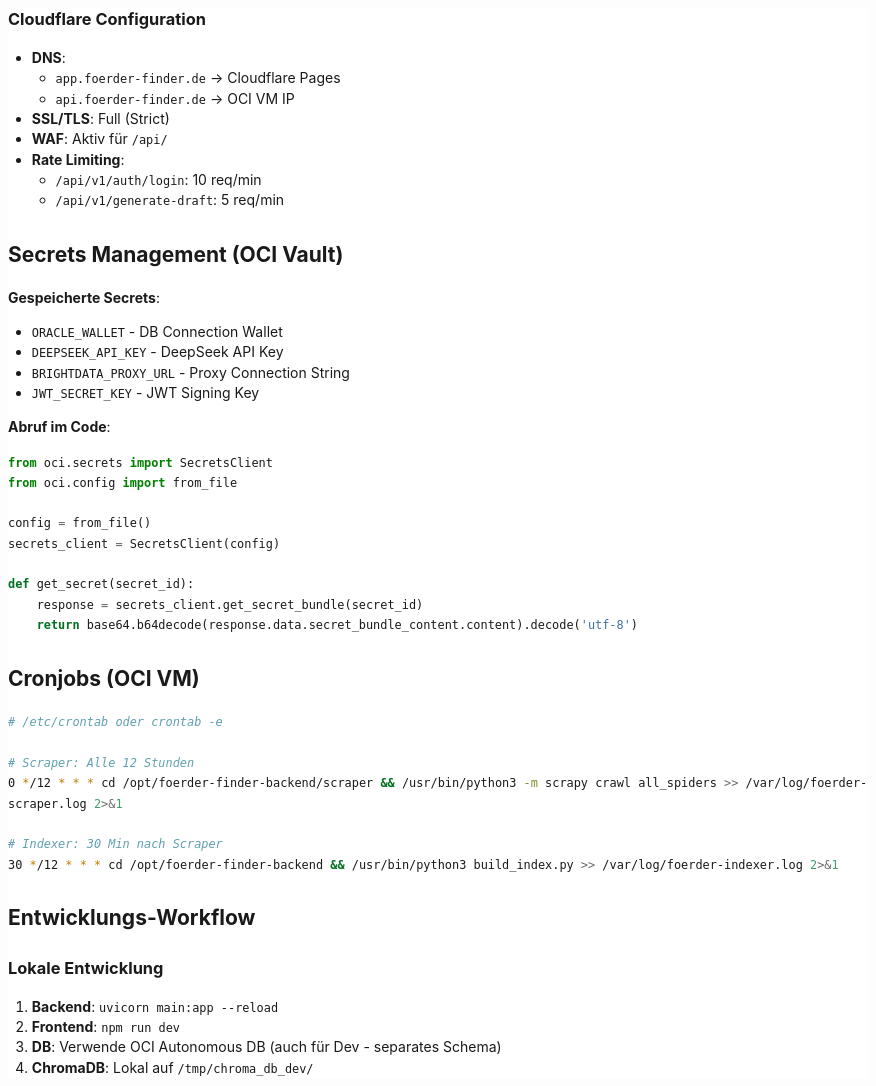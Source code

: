 ### Cloudflare Configuration
- **DNS**:
  - `app.foerder-finder.de` → Cloudflare Pages
  - `api.foerder-finder.de` → OCI VM IP
- **SSL/TLS**: Full (Strict)
- **WAF**: Aktiv für `/api/`
- **Rate Limiting**:
  - `/api/v1/auth/login`: 10 req/min
  - `/api/v1/generate-draft`: 5 req/min

## Secrets Management (OCI Vault)

**Gespeicherte Secrets**:
- `ORACLE_WALLET` - DB Connection Wallet
- `DEEPSEEK_API_KEY` - DeepSeek API Key
- `BRIGHTDATA_PROXY_URL` - Proxy Connection String
- `JWT_SECRET_KEY` - JWT Signing Key

**Abruf im Code**:
```python
from oci.secrets import SecretsClient
from oci.config import from_file

config = from_file()
secrets_client = SecretsClient(config)

def get_secret(secret_id):
    response = secrets_client.get_secret_bundle(secret_id)
    return base64.b64decode(response.data.secret_bundle_content.content).decode('utf-8')
```

## Cronjobs (OCI VM)

```bash
# /etc/crontab oder crontab -e

# Scraper: Alle 12 Stunden
0 */12 * * * cd /opt/foerder-finder-backend/scraper && /usr/bin/python3 -m scrapy crawl all_spiders >> /var/log/foerder-scraper.log 2>&1

# Indexer: 30 Min nach Scraper
30 */12 * * * cd /opt/foerder-finder-backend && /usr/bin/python3 build_index.py >> /var/log/foerder-indexer.log 2>&1
```

## Entwicklungs-Workflow

### Lokale Entwicklung
1. **Backend**: `uvicorn main:app --reload`
2. **Frontend**: `npm run dev`
3. **DB**: Verwende OCI Autonomous DB (auch für Dev - separates Schema)
4. **ChromaDB**: Lokal auf `/tmp/chroma_db_dev/`
